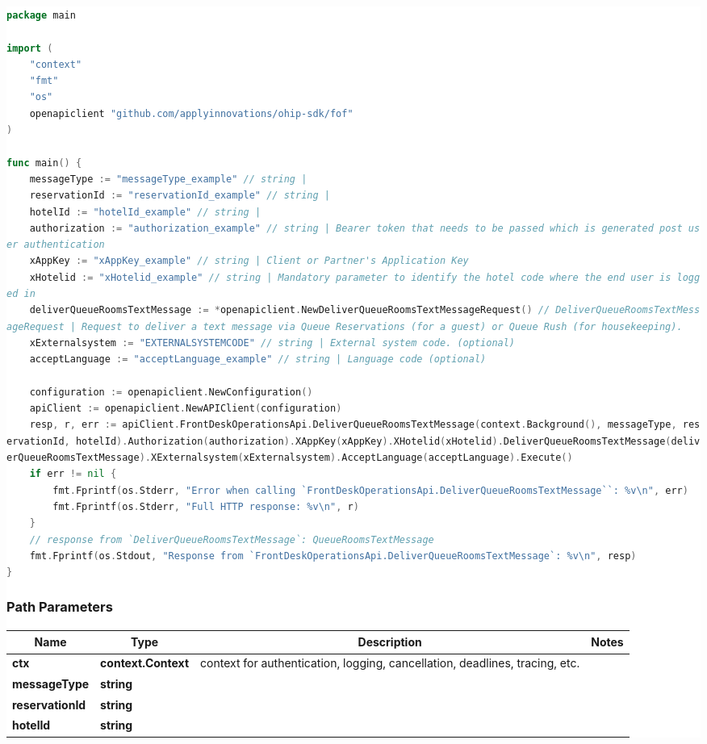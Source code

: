 ```go
package main

import (
    "context"
    "fmt"
    "os"
    openapiclient "github.com/applyinnovations/ohip-sdk/fof"
)

func main() {
    messageType := "messageType_example" // string | 
    reservationId := "reservationId_example" // string | 
    hotelId := "hotelId_example" // string | 
    authorization := "authorization_example" // string | Bearer token that needs to be passed which is generated post user authentication
    xAppKey := "xAppKey_example" // string | Client or Partner's Application Key
    xHotelid := "xHotelid_example" // string | Mandatory parameter to identify the hotel code where the end user is logged in
    deliverQueueRoomsTextMessage := *openapiclient.NewDeliverQueueRoomsTextMessageRequest() // DeliverQueueRoomsTextMessageRequest | Request to deliver a text message via Queue Reservations (for a guest) or Queue Rush (for housekeeping).
    xExternalsystem := "EXTERNALSYSTEMCODE" // string | External system code. (optional)
    acceptLanguage := "acceptLanguage_example" // string | Language code (optional)

    configuration := openapiclient.NewConfiguration()
    apiClient := openapiclient.NewAPIClient(configuration)
    resp, r, err := apiClient.FrontDeskOperationsApi.DeliverQueueRoomsTextMessage(context.Background(), messageType, reservationId, hotelId).Authorization(authorization).XAppKey(xAppKey).XHotelid(xHotelid).DeliverQueueRoomsTextMessage(deliverQueueRoomsTextMessage).XExternalsystem(xExternalsystem).AcceptLanguage(acceptLanguage).Execute()
    if err != nil {
        fmt.Fprintf(os.Stderr, "Error when calling `FrontDeskOperationsApi.DeliverQueueRoomsTextMessage``: %v\n", err)
        fmt.Fprintf(os.Stderr, "Full HTTP response: %v\n", r)
    }
    // response from `DeliverQueueRoomsTextMessage`: QueueRoomsTextMessage
    fmt.Fprintf(os.Stdout, "Response from `FrontDeskOperationsApi.DeliverQueueRoomsTextMessage`: %v\n", resp)
}
```

### Path Parameters


Name | Type | Description  | Notes
------------- | ------------- | ------------- | -------------
**ctx** | **context.Context** | context for authentication, logging, cancellation, deadlines, tracing, etc.
**messageType** | **string** |  | 
**reservationId** | **string** |  | 
**hotelId** | **string** |  | 
